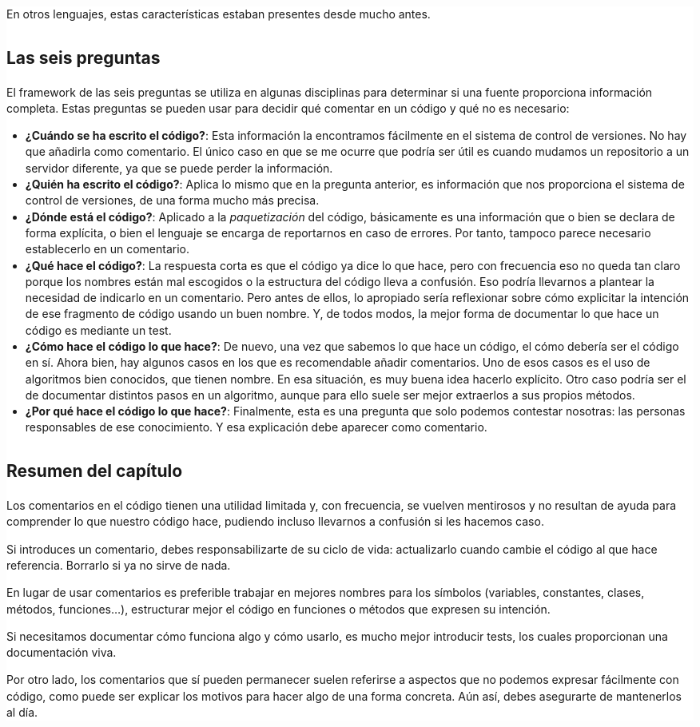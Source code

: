 En otros lenguajes, estas características estaban presentes desde mucho antes.

## Las seis preguntas

El framework de las seis preguntas se utiliza en algunas disciplinas para determinar si una fuente proporciona información completa. Estas preguntas se pueden usar para decidir qué comentar en un código y qué no es necesario:

* **¿Cuándo se ha escrito el código?**: Esta información la encontramos fácilmente en el sistema de control de versiones. No hay que añadirla como comentario. El único caso en que se me ocurre que podría ser útil es cuando mudamos un repositorio a un servidor diferente, ya que se puede perder la información.
* **¿Quién ha escrito el código?**: Aplica lo mismo que en la pregunta anterior, es información que nos proporciona el sistema de control de versiones, de una forma mucho más precisa.
* **¿Dónde está el código?**: Aplicado a la _paquetización_ del código, básicamente es una información que o bien se declara de forma explícita, o bien el lenguaje se encarga de reportarnos en caso de errores. Por tanto, tampoco parece necesario establecerlo en un comentario.
* **¿Qué hace el código?**: La respuesta corta es que el código ya dice lo que hace, pero con frecuencia eso no queda tan claro porque los nombres están mal escogidos o la estructura del código lleva a confusión. Eso podría llevarnos a plantear la necesidad de indicarlo en un comentario. Pero antes de ellos, lo apropiado sería reflexionar sobre cómo explicitar la intención de ese fragmento de código usando un buen nombre. Y, de todos modos, la mejor forma de documentar lo que hace un código es mediante un test.
* **¿Cómo hace el código lo que hace?**: De nuevo, una vez que sabemos lo que hace un código, el cómo debería ser el código en sí. Ahora bien, hay algunos casos en los que es recomendable añadir comentarios. Uno de esos casos es el uso de algoritmos bien conocidos, que tienen nombre. En esa situación, es muy buena idea hacerlo explícito. Otro caso podría ser el de documentar distintos pasos en un algoritmo, aunque para ello suele ser mejor extraerlos a sus propios métodos.
* **¿Por qué hace el código lo que hace?**: Finalmente, esta es una pregunta que solo podemos contestar nosotras: las personas responsables de ese conocimiento. Y esa explicación debe aparecer como comentario.

## Resumen del capítulo

Los comentarios en el código tienen una utilidad limitada y, con frecuencia, se vuelven mentirosos y no resultan de ayuda para comprender lo que nuestro código hace, pudiendo incluso llevarnos a confusión si les hacemos caso.

Si introduces un comentario, debes responsabilizarte de su ciclo de vida: actualizarlo cuando cambie el código al que hace referencia. Borrarlo si ya no sirve de nada.

En lugar de usar comentarios es preferible trabajar en mejores nombres para los símbolos (variables, constantes, clases, métodos, funciones…), estructurar mejor el código en funciones o métodos que expresen su intención.

Si necesitamos documentar cómo funciona algo y cómo usarlo, es mucho mejor introducir tests, los cuales proporcionan una documentación viva.

Por otro lado, los comentarios que sí pueden permanecer suelen referirse a aspectos que no podemos expresar fácilmente con código, como puede ser explicar los motivos para hacer algo de una forma concreta. Aún así, debes asegurarte de mantenerlos al día.
